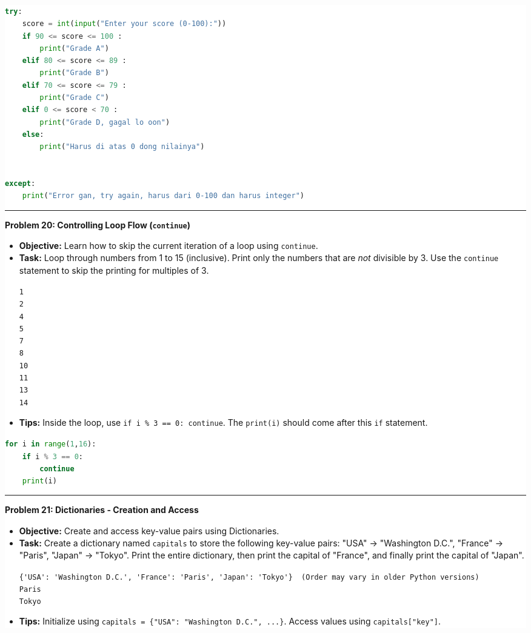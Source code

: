 ```python
try:
    score = int(input("Enter your score (0-100):"))
    if 90 <= score <= 100 :
        print("Grade A")
    elif 80 <= score <= 89 :
        print("Grade B")
    elif 70 <= score <= 79 :
        print("Grade C")
    elif 0 <= score < 70 :
        print("Grade D, gagal lo oon")
    else:
        print("Harus di atas 0 dong nilainya")


except:
    print("Error gan, try again, harus dari 0-100 dan harus integer")
```

---

**Problem 20: Controlling Loop Flow (`continue`)**

- **Objective:** Learn how to skip the current iteration of a loop using `continue`.
- **Task:** Loop through numbers from 1 to 15 (inclusive). 
Print only the numbers that are _not_ divisible by 3. Use the `continue` statement to skip the printing for multiples of 3.
  ```
  1
  2
  4
  5
  7
  8
  10
  11
  13
  14
  ```
- **Tips:** Inside the loop, use `if i % 3 == 0: continue`. The `print(i)` should come after this `if` statement.

```python
for i in range(1,16):
    if i % 3 == 0:
        continue
    print(i)
```

---

**Problem 21: Dictionaries - Creation and Access**

- **Objective:** Create and access key-value pairs using Dictionaries.
- **Task:** Create a dictionary named `capitals` to store the following key-value 
pairs: "USA" -> "Washington D.C.", "France" -> "Paris", "Japan" -> "Tokyo". Print the entire dictionary, 
then print the capital of "France", and finally print the capital of "Japan".
  ```
  {'USA': 'Washington D.C.', 'France': 'Paris', 'Japan': 'Tokyo'}  (Order may vary in older Python versions)
  Paris
  Tokyo
  ```
- **Tips:** Initialize using `capitals = {"USA": "Washington D.C.", ...}`. Access values using `capitals["key"]`.
